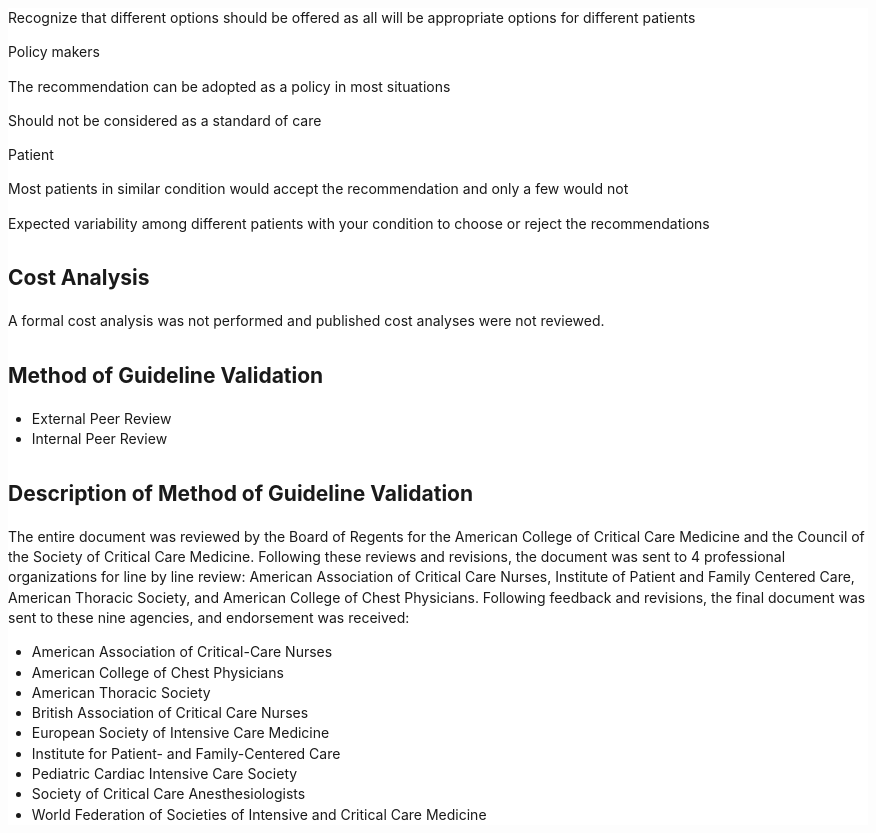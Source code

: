 Recognize that different options should be offered as all will be appropriate options for different patients
</td> </tr>  
<tr>  
<td>

Policy makers
</td>  
<td>

The recommendation can be adopted as a policy in most situations
</td>  
<td>

Should not be considered as a standard of care
</td> </tr>  
<tr>  
<td>

Patient
</td>  
<td>

Most patients in similar condition would accept the recommendation and only a few would not
</td>  
<td>

Expected variability among different patients with your condition to choose or reject the recommendations
</td> </tr> </table>

## Cost Analysis



A formal cost analysis was not performed and published cost analyses were not reviewed.

## Method of Guideline Validation

- External Peer Review
- Internal Peer Review

## Description of Method of Guideline Validation



The entire document was reviewed by the Board of Regents for the American College of Critical Care Medicine and the Council of the Society of Critical Care Medicine. Following these reviews and revisions, the document was sent to 4 professional organizations for line by line review: American Association of Critical Care Nurses, Institute of Patient and Family Centered Care, American Thoracic Society, and American College of Chest Physicians. Following feedback and revisions, the final document was sent to these nine agencies, and endorsement was received: 

  * American Association of Critical-Care Nurses 
  * American College of Chest Physicians 
  * American Thoracic Society 
  * British Association of Critical Care Nurses 
  * European Society of Intensive Care Medicine 
  * Institute for Patient- and Family-Centered Care 
  * Pediatric Cardiac Intensive Care Society 
  * Society of Critical Care Anesthesiologists 
  * World Federation of Societies of Intensive and Critical Care Medicine 

